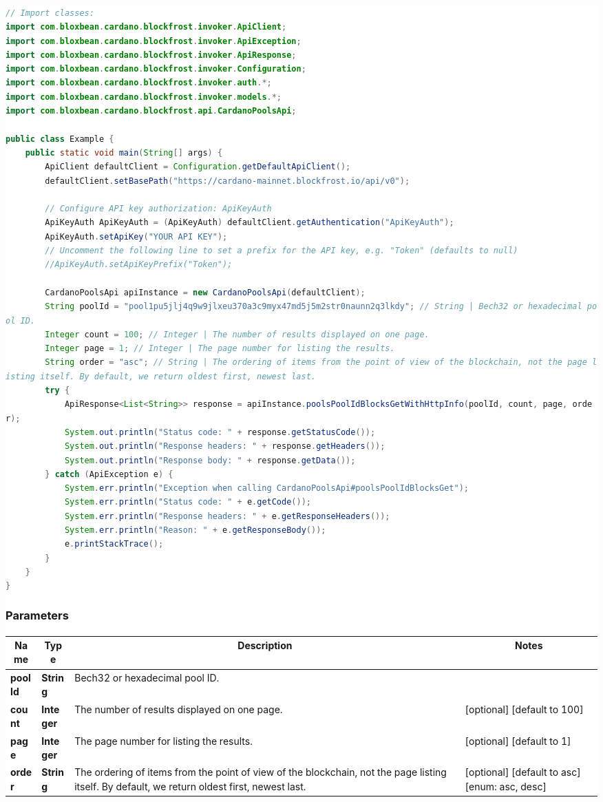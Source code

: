 ```java
// Import classes:
import com.bloxbean.cardano.blockfrost.invoker.ApiClient;
import com.bloxbean.cardano.blockfrost.invoker.ApiException;
import com.bloxbean.cardano.blockfrost.invoker.ApiResponse;
import com.bloxbean.cardano.blockfrost.invoker.Configuration;
import com.bloxbean.cardano.blockfrost.invoker.auth.*;
import com.bloxbean.cardano.blockfrost.invoker.models.*;
import com.bloxbean.cardano.blockfrost.api.CardanoPoolsApi;

public class Example {
    public static void main(String[] args) {
        ApiClient defaultClient = Configuration.getDefaultApiClient();
        defaultClient.setBasePath("https://cardano-mainnet.blockfrost.io/api/v0");
        
        // Configure API key authorization: ApiKeyAuth
        ApiKeyAuth ApiKeyAuth = (ApiKeyAuth) defaultClient.getAuthentication("ApiKeyAuth");
        ApiKeyAuth.setApiKey("YOUR API KEY");
        // Uncomment the following line to set a prefix for the API key, e.g. "Token" (defaults to null)
        //ApiKeyAuth.setApiKeyPrefix("Token");

        CardanoPoolsApi apiInstance = new CardanoPoolsApi(defaultClient);
        String poolId = "pool1pu5jlj4q9w9jlxeu370a3c9myx47md5j5m2str0naunn2q3lkdy"; // String | Bech32 or hexadecimal pool ID.
        Integer count = 100; // Integer | The number of results displayed on one page.
        Integer page = 1; // Integer | The page number for listing the results.
        String order = "asc"; // String | The ordering of items from the point of view of the blockchain, not the page listing itself. By default, we return oldest first, newest last. 
        try {
            ApiResponse<List<String>> response = apiInstance.poolsPoolIdBlocksGetWithHttpInfo(poolId, count, page, order);
            System.out.println("Status code: " + response.getStatusCode());
            System.out.println("Response headers: " + response.getHeaders());
            System.out.println("Response body: " + response.getData());
        } catch (ApiException e) {
            System.err.println("Exception when calling CardanoPoolsApi#poolsPoolIdBlocksGet");
            System.err.println("Status code: " + e.getCode());
            System.err.println("Response headers: " + e.getResponseHeaders());
            System.err.println("Reason: " + e.getResponseBody());
            e.printStackTrace();
        }
    }
}
```

### Parameters


Name | Type | Description  | Notes
------------- | ------------- | ------------- | -------------
 **poolId** | **String**| Bech32 or hexadecimal pool ID. |
 **count** | **Integer**| The number of results displayed on one page. | [optional] [default to 100]
 **page** | **Integer**| The page number for listing the results. | [optional] [default to 1]
 **order** | **String**| The ordering of items from the point of view of the blockchain, not the page listing itself. By default, we return oldest first, newest last.  | [optional] [default to asc] [enum: asc, desc]
